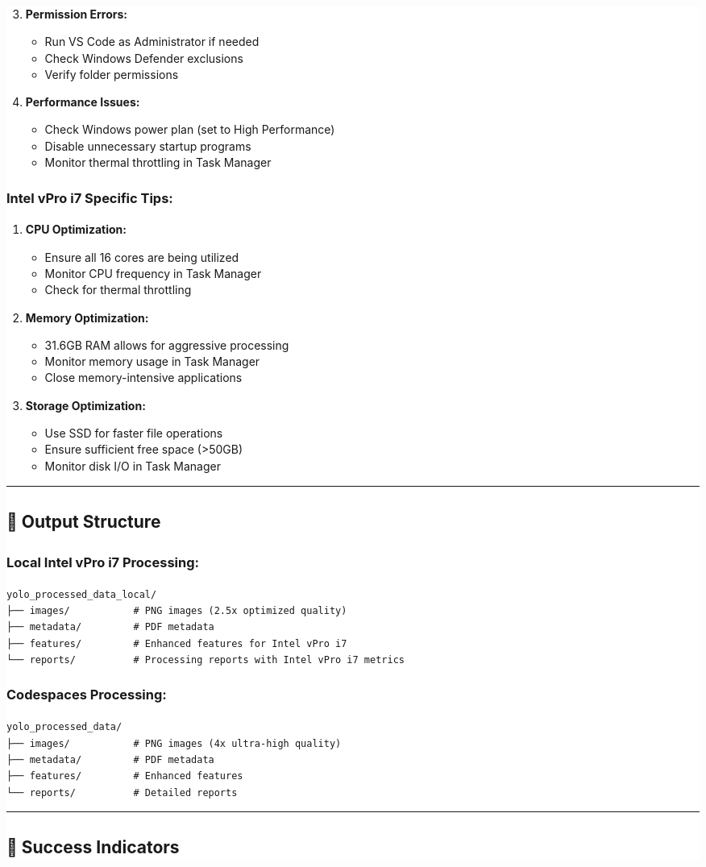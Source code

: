 3. **Permission Errors:**
   - Run VS Code as Administrator if needed
   - Check Windows Defender exclusions
   - Verify folder permissions

4. **Performance Issues:**
   - Check Windows power plan (set to High Performance)
   - Disable unnecessary startup programs
   - Monitor thermal throttling in Task Manager

### **Intel vPro i7 Specific Tips:**

1. **CPU Optimization:**
   - Ensure all 16 cores are being utilized
   - Monitor CPU frequency in Task Manager
   - Check for thermal throttling

2. **Memory Optimization:**
   - 31.6GB RAM allows for aggressive processing
   - Monitor memory usage in Task Manager
   - Close memory-intensive applications

3. **Storage Optimization:**
   - Use SSD for faster file operations
   - Ensure sufficient free space (>50GB)
   - Monitor disk I/O in Task Manager

---

## 📁 **Output Structure**

### **Local Intel vPro i7 Processing:**
```
yolo_processed_data_local/
├── images/           # PNG images (2.5x optimized quality)
├── metadata/         # PDF metadata
├── features/         # Enhanced features for Intel vPro i7
└── reports/          # Processing reports with Intel vPro i7 metrics
```

### **Codespaces Processing:**
```
yolo_processed_data/
├── images/           # PNG images (4x ultra-high quality)
├── metadata/         # PDF metadata
├── features/         # Enhanced features
└── reports/          # Detailed reports
```

---

## 🎉 **Success Indicators**
